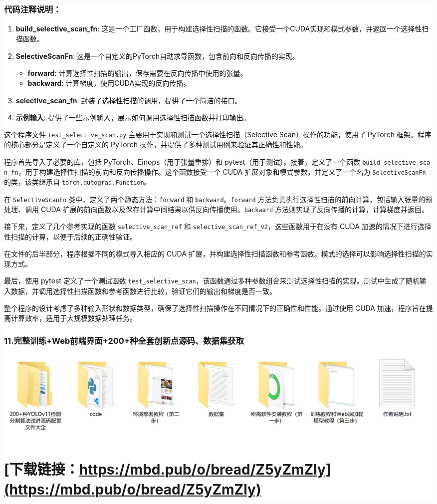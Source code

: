 ### 代码注释说明：
1. **build_selective_scan_fn**: 这是一个工厂函数，用于构建选择性扫描的函数。它接受一个CUDA实现和模式参数，并返回一个选择性扫描函数。
  
2. **SelectiveScanFn**: 这是一个自定义的PyTorch自动求导函数，包含前向和反向传播的实现。
   - **forward**: 计算选择性扫描的输出，保存需要在反向传播中使用的张量。
   - **backward**: 计算梯度，使用CUDA实现的反向传播。

3. **selective_scan_fn**: 封装了选择性扫描的调用，提供了一个简洁的接口。

4. **示例输入**: 提供了一些示例输入，展示如何调用选择性扫描函数并打印输出。

这个程序文件 `test_selective_scan.py` 主要用于实现和测试一个选择性扫描（Selective Scan）操作的功能，使用了 PyTorch 框架。程序的核心部分是定义了一个自定义的 PyTorch 操作，并提供了多种测试用例来验证其正确性和性能。

程序首先导入了必要的库，包括 PyTorch、Einops（用于张量重排）和 pytest（用于测试）。接着，定义了一个函数 `build_selective_scan_fn`，用于构建选择性扫描的前向和反向传播操作。这个函数接受一个 CUDA 扩展对象和模式参数，并定义了一个名为 `SelectiveScanFn` 的类，该类继承自 `torch.autograd.Function`。

在 `SelectiveScanFn` 类中，定义了两个静态方法：`forward` 和 `backward`。`forward` 方法负责执行选择性扫描的前向计算，包括输入张量的预处理、调用 CUDA 扩展的前向函数以及保存计算中间结果以供反向传播使用。`backward` 方法则实现了反向传播的计算，计算梯度并返回。

接下来，定义了几个参考实现的函数 `selective_scan_ref` 和 `selective_scan_ref_v2`，这些函数用于在没有 CUDA 加速的情况下进行选择性扫描的计算，以便于后续的正确性验证。

在文件的后半部分，程序根据不同的模式导入相应的 CUDA 扩展，并构建选择性扫描函数和参考函数。模式的选择可以影响选择性扫描的实现方式。

最后，使用 pytest 定义了一个测试函数 `test_selective_scan`，该函数通过多种参数组合来测试选择性扫描的实现。测试中生成了随机输入数据，并调用选择性扫描函数和参考函数进行比较，验证它们的输出和梯度是否一致。

整个程序的设计考虑了多种输入形状和数据类型，确保了选择性扫描操作在不同情况下的正确性和性能。通过使用 CUDA 加速，程序旨在提高计算效率，适用于大规模数据处理任务。

### 11.完整训练+Web前端界面+200+种全套创新点源码、数据集获取

![19.png](19.png)


# [下载链接：https://mbd.pub/o/bread/Z5yZmZly](https://mbd.pub/o/bread/Z5yZmZly)